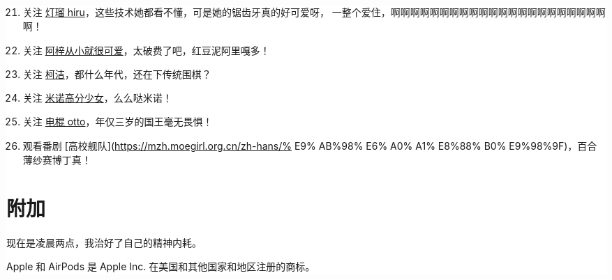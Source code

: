 21. 关注 [灯瑠 hiru](https://space.bilibili.com/1848290057)，这些技术她都看不懂，可是她的锯齿牙真的好可爱呀，
一整个爱住，啊啊啊啊啊啊啊啊啊啊啊啊啊啊啊啊啊啊啊啊啊啊啊！

22. 关注 [阿梓从小就很可爱](https://space.bilibili.com/7706705)，太破费了吧，红豆泥阿里嘎多！

23. 关注 [柯洁](https://space.bilibili.com/525952604)，都什么年代，还在下传统围棋？

24. 关注 [米诺高分少女](https://space.bilibili.com/1778026586)，么么哒米诺！

25. 关注 [电棍 otto](https://space.bilibili.com/628845081)，年仅三岁的国王毫无畏惧！

26. 观看番剧 [高校舰队](https://mzh.moegirl.org.cn/zh-hans/% E9% AB%98% E6% A0% A1% E8%88% B0% E9%98%9F)，百合薄纱赛博丁真！

# 附加

现在是凌晨两点，我治好了自己的精神内耗。

Apple 和 AirPods 是 Apple Inc. 在美国和其他国家和地区注册的商标。
